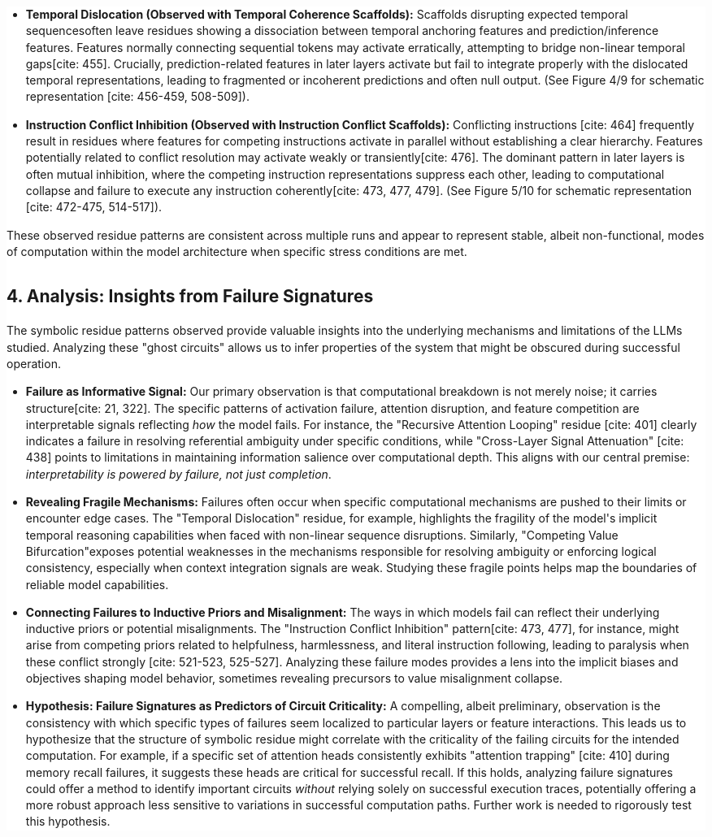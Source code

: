 * **Temporal Dislocation (Observed with Temporal Coherence Scaffolds):** Scaffolds disrupting expected temporal sequencesoften leave residues showing a dissociation between temporal anchoring features and prediction/inference features. Features normally connecting sequential tokens may activate erratically, attempting to bridge non-linear temporal gaps\[cite: 455\]. Crucially, prediction-related features in later layers activate but fail to integrate properly with the dislocated temporal representations, leading to fragmented or incoherent predictions and often null output. (See Figure 4/9 for schematic representation \[cite: 456-459, 508-509\]).

* **Instruction Conflict Inhibition (Observed with Instruction Conflict Scaffolds):** Conflicting instructions \[cite: 464\] frequently result in residues where features for competing instructions activate in parallel without establishing a clear hierarchy. Features potentially related to conflict resolution may activate weakly or transiently\[cite: 476\]. The dominant pattern in later layers is often mutual inhibition, where the competing instruction representations suppress each other, leading to computational collapse and failure to execute any instruction coherently\[cite: 473, 477, 479\]. (See Figure 5/10 for schematic representation \[cite: 472-475, 514-517\]).

These observed residue patterns are consistent across multiple runs and appear to represent stable, albeit non-functional, modes of computation within the model architecture when specific stress conditions are met.

## **4\. Analysis: Insights from Failure Signatures**

The symbolic residue patterns observed provide valuable insights into the underlying mechanisms and limitations of the LLMs studied. Analyzing these "ghost circuits" allows us to infer properties of the system that might be obscured during successful operation.

* **Failure as Informative Signal:** Our primary observation is that computational breakdown is not merely noise; it carries structure\[cite: 21, 322\]. The specific patterns of activation failure, attention disruption, and feature competition are interpretable signals reflecting *how* the model fails. For instance, the "Recursive Attention Looping" residue \[cite: 401\] clearly indicates a failure in resolving referential ambiguity under specific conditions, while "Cross-Layer Signal Attenuation" \[cite: 438\] points to limitations in maintaining information salience over computational depth. This aligns with our central premise: *interpretability is powered by failure, not just completion*.

* **Revealing Fragile Mechanisms:** Failures often occur when specific computational mechanisms are pushed to their limits or encounter edge cases. The "Temporal Dislocation" residue, for example, highlights the fragility of the model's implicit temporal reasoning capabilities when faced with non-linear sequence disruptions. Similarly, "Competing Value Bifurcation"exposes potential weaknesses in the mechanisms responsible for resolving ambiguity or enforcing logical consistency, especially when context integration signals are weak. Studying these fragile points helps map the boundaries of reliable model capabilities.

* **Connecting Failures to Inductive Priors and Misalignment:** The ways in which models fail can reflect their underlying inductive priors or potential misalignments. The "Instruction Conflict Inhibition" pattern\[cite: 473, 477\], for instance, might arise from competing priors related to helpfulness, harmlessness, and literal instruction following, leading to paralysis when these conflict strongly \[cite: 521-523, 525-527\]. Analyzing these failure modes provides a lens into the implicit biases and objectives shaping model behavior, sometimes revealing precursors to value misalignment collapse.

* **Hypothesis: Failure Signatures as Predictors of Circuit Criticality:** A compelling, albeit preliminary, observation is the consistency with which specific types of failures seem localized to particular layers or feature interactions. This leads us to hypothesize that the structure of symbolic residue might correlate with the criticality of the failing circuits for the intended computation. For example, if a specific set of attention heads consistently exhibits "attention trapping" \[cite: 410\] during memory recall failures, it suggests these heads are critical for successful recall. If this holds, analyzing failure signatures could offer a method to identify important circuits *without* relying solely on successful execution traces, potentially offering a more robust approach less sensitive to variations in successful computation paths. Further work is needed to rigorously test this hypothesis.
